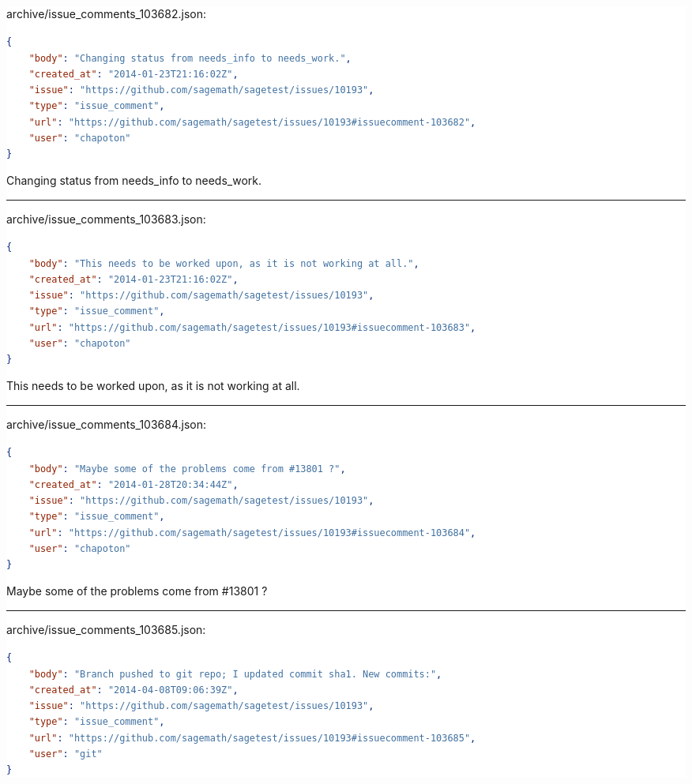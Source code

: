 archive/issue_comments_103682.json:
```json
{
    "body": "Changing status from needs_info to needs_work.",
    "created_at": "2014-01-23T21:16:02Z",
    "issue": "https://github.com/sagemath/sagetest/issues/10193",
    "type": "issue_comment",
    "url": "https://github.com/sagemath/sagetest/issues/10193#issuecomment-103682",
    "user": "chapoton"
}
```

Changing status from needs_info to needs_work.



---

archive/issue_comments_103683.json:
```json
{
    "body": "This needs to be worked upon, as it is not working at all.",
    "created_at": "2014-01-23T21:16:02Z",
    "issue": "https://github.com/sagemath/sagetest/issues/10193",
    "type": "issue_comment",
    "url": "https://github.com/sagemath/sagetest/issues/10193#issuecomment-103683",
    "user": "chapoton"
}
```

This needs to be worked upon, as it is not working at all.



---

archive/issue_comments_103684.json:
```json
{
    "body": "Maybe some of the problems come from #13801 ?",
    "created_at": "2014-01-28T20:34:44Z",
    "issue": "https://github.com/sagemath/sagetest/issues/10193",
    "type": "issue_comment",
    "url": "https://github.com/sagemath/sagetest/issues/10193#issuecomment-103684",
    "user": "chapoton"
}
```

Maybe some of the problems come from #13801 ?



---

archive/issue_comments_103685.json:
```json
{
    "body": "Branch pushed to git repo; I updated commit sha1. New commits:",
    "created_at": "2014-04-08T09:06:39Z",
    "issue": "https://github.com/sagemath/sagetest/issues/10193",
    "type": "issue_comment",
    "url": "https://github.com/sagemath/sagetest/issues/10193#issuecomment-103685",
    "user": "git"
}
```
